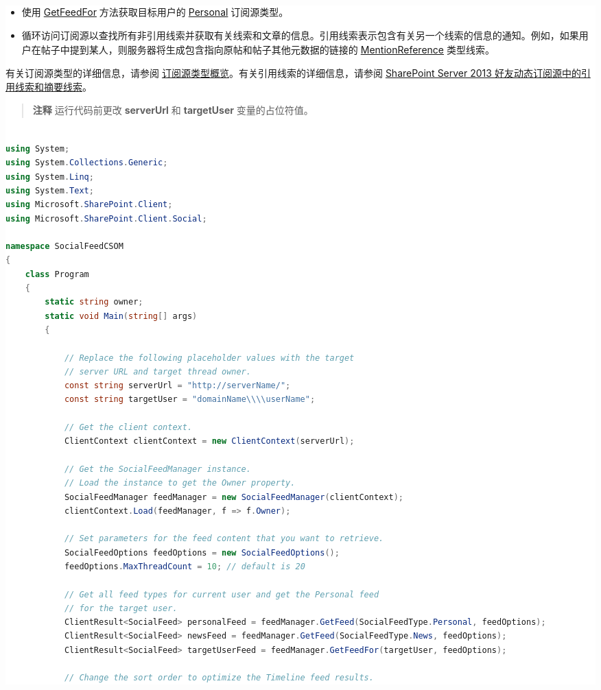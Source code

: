  
- 使用  [GetFeedFor](https://msdn.microsoft.com/library/Microsoft.SharePoint.Client.Social.SocialFeedManager.GetFeedFor.aspx) 方法获取目标用户的 [Personal](https://msdn.microsoft.com/library/Microsoft.SharePoint.Client.Social.SocialFeedType.Personal.aspx) 订阅源类型。
    
  
- 循环访问订阅源以查找所有非引用线索并获取有关线索和文章的信息。引用线索表示包含有关另一个线索的信息的通知。例如，如果用户在帖子中提到某人，则服务器将生成包含指向原帖和帖子其他元数据的链接的  [MentionReference](https://msdn.microsoft.com/library/Microsoft.SharePoint.Client.Social.SocialThreadType.MentionReference.aspx) 类型线索。
    
  
有关订阅源类型的详细信息，请参阅 [订阅源类型概览](work-with-social-feeds-in-sharepoint-2013.md#bkmk_FeedTypes)。有关引用线索的详细信息，请参阅 [SharePoint Server 2013 好友动态订阅源中的引用线索和摘要线索](reference-threads-and-digest-threads-in-sharepoint-server-2013-social-feeds.md)。
  
    
    

> **注释**
> 运行代码前更改 **serverUrl** 和 **targetUser** 变量的占位符值。
  
    
    




```cs

using System;
using System.Collections.Generic;
using System.Linq;
using System.Text;
using Microsoft.SharePoint.Client;
using Microsoft.SharePoint.Client.Social;

namespace SocialFeedCSOM
{
    class Program
    {
        static string owner;
        static void Main(string[] args)
        {

            // Replace the following placeholder values with the target
            // server URL and target thread owner.
            const string serverUrl = "http://serverName/";
            const string targetUser = "domainName\\\\userName";

            // Get the client context.
            ClientContext clientContext = new ClientContext(serverUrl);

            // Get the SocialFeedManager instance. 
            // Load the instance to get the Owner property.
            SocialFeedManager feedManager = new SocialFeedManager(clientContext);
            clientContext.Load(feedManager, f => f.Owner);

            // Set parameters for the feed content that you want to retrieve.
            SocialFeedOptions feedOptions = new SocialFeedOptions();
            feedOptions.MaxThreadCount = 10; // default is 20

            // Get all feed types for current user and get the Personal feed
            // for the target user.
            ClientResult<SocialFeed> personalFeed = feedManager.GetFeed(SocialFeedType.Personal, feedOptions);
            ClientResult<SocialFeed> newsFeed = feedManager.GetFeed(SocialFeedType.News, feedOptions);
            ClientResult<SocialFeed> targetUserFeed = feedManager.GetFeedFor(targetUser, feedOptions);

            // Change the sort order to optimize the Timeline feed results.
```